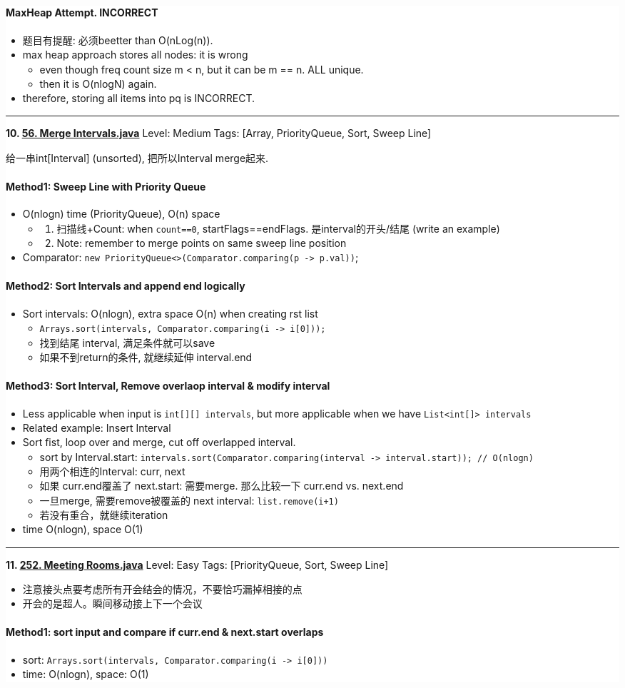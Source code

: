 #### MaxHeap Attempt. INCORRECT
- 题目有提醒: 必须beetter than O(nLog(n)).
- max heap approach stores all nodes: it is wrong
    - even though freq count size m < n, but it can be m == n. ALL unique. 
    - then it is O(nlogN) again.
- therefore, storing all items into pq is INCORRECT.



---

**10. [56. Merge Intervals.java](https://github.com/awangdev/LintCode/blob/master/Java/56.%20Merge%20Intervals.java)**      Level: Medium      Tags: [Array, PriorityQueue, Sort, Sweep Line]
      


给一串int[Interval] (unsorted), 把所以Interval merge起来.

#### Method1: Sweep Line with Priority Queue
- O(nlogn) time (PriorityQueue), O(n) space     
    - 1. 扫描线+Count: when `count==0`, startFlags==endFlags. 是interval的开头/结尾 (write an example)
    - 2. Note: remember to merge points on same sweep line position
- Comparator: `new PriorityQueue<>(Comparator.comparing(p -> p.val))`;

#### Method2: Sort Intervals and append end logically
- Sort intervals: O(nlogn), extra space O(n) when creating rst list
    - `Arrays.sort(intervals, Comparator.comparing(i -> i[0]));`
    - 找到结尾 interval, 满足条件就可以save
    - 如果不到return的条件, 就继续延伸 interval.end

#### Method3: Sort Interval, Remove overlaop interval & modify interval
- Less applicable when input is `int[][] intervals`, but more applicable when we have `List<int[]> intervals`
- Related example: Insert Interval
- Sort fist, loop over and merge, cut off overlapped interval. 
    - sort by Interval.start: `intervals.sort(Comparator.comparing(interval -> interval.start)); // O(nlogn)`
    - 用两个相连的Interval: curr, next
    - 如果 curr.end覆盖了 next.start: 需要merge. 那么比较一下 curr.end vs. next.end    
    - 一旦merge, 需要remove被覆盖的 next interval: `list.remove(i+1)`
    - 若没有重合，就继续iteration
- time O(nlogn), space O(1)



---

**11. [252. Meeting Rooms.java](https://github.com/awangdev/LintCode/blob/master/Java/252.%20Meeting%20Rooms.java)**      Level: Easy      Tags: [PriorityQueue, Sort, Sweep Line]
      

- 注意接头点要考虑所有开会结会的情况，不要恰巧漏掉相接的点
- 开会的是超人。瞬间移动接上下一个会议

#### Method1: sort input and compare if curr.end & next.start overlaps
- sort: `Arrays.sort(intervals, Comparator.comparing(i -> i[0]))`
- time: O(nlogn), space: O(1)
